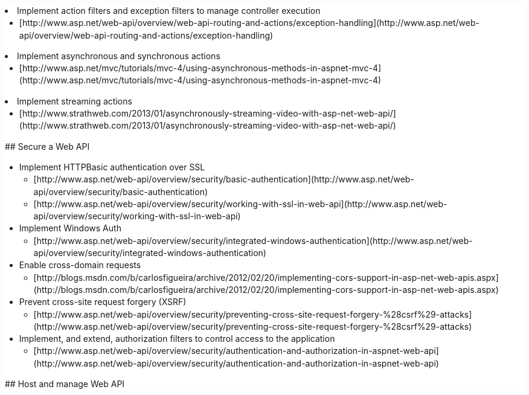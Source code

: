 </li>
<li>Implement action filters and exception filters to manage controller execution
<ul>
<li>[http://www.asp.net/web-api/overview/web-api-routing-and-actions/exception-handling](http://www.asp.net/web-api/overview/web-api-routing-and-actions/exception-handling)</li>
</ul>
</li>
<li>Implement asynchronous and synchronous actions
<ul>
<li>[http://www.asp.net/mvc/tutorials/mvc-4/using-asynchronous-methods-in-aspnet-mvc-4](http://www.asp.net/mvc/tutorials/mvc-4/using-asynchronous-methods-in-aspnet-mvc-4)</li>
</ul>
</li>
<li>Implement streaming actions
<ul>
<li>[http://www.strathweb.com/2013/01/asynchronously-streaming-video-with-asp-net-web-api/](http://www.strathweb.com/2013/01/asynchronously-streaming-video-with-asp-net-web-api/)</li>
</ul>
</li>
</ul>
## Secure a Web API

<ul>
<li>Implement HTTPBasic authentication over SSL
<ul>
<li>[http://www.asp.net/web-api/overview/security/basic-authentication](http://www.asp.net/web-api/overview/security/basic-authentication)</li>
<li>[http://www.asp.net/web-api/overview/security/working-with-ssl-in-web-api](http://www.asp.net/web-api/overview/security/working-with-ssl-in-web-api)</li>
</ul>
</li>
<li>Implement Windows Auth
<ul>
<li>[http://www.asp.net/web-api/overview/security/integrated-windows-authentication](http://www.asp.net/web-api/overview/security/integrated-windows-authentication)</li>
</ul>
</li>
<li>Enable cross-domain requests
<ul>
<li>[http://blogs.msdn.com/b/carlosfigueira/archive/2012/02/20/implementing-cors-support-in-asp-net-web-apis.aspx](http://blogs.msdn.com/b/carlosfigueira/archive/2012/02/20/implementing-cors-support-in-asp-net-web-apis.aspx)</li>
</ul>
</li>
<li>Prevent cross-site request forgery (XSRF)
<ul>
<li>[http://www.asp.net/web-api/overview/security/preventing-cross-site-request-forgery-%28csrf%29-attacks](http://www.asp.net/web-api/overview/security/preventing-cross-site-request-forgery-%28csrf%29-attacks)</li>
</ul>
</li>
<li>Implement, and extend, authorization filters to control access to the application
<ul>
<li>[http://www.asp.net/web-api/overview/security/authentication-and-authorization-in-aspnet-web-api](http://www.asp.net/web-api/overview/security/authentication-and-authorization-in-aspnet-web-api)</li>
</ul>
</li>
</ul>
## Host and manage Web API
